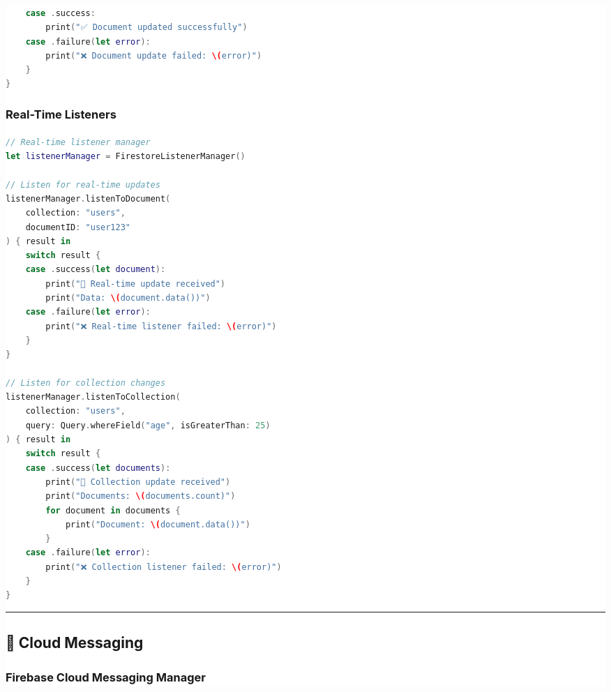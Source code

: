 ```swift
    case .success:
        print("✅ Document updated successfully")
    case .failure(let error):
        print("❌ Document update failed: \(error)")
    }
}
```

### Real-Time Listeners

```swift
// Real-time listener manager
let listenerManager = FirestoreListenerManager()

// Listen for real-time updates
listenerManager.listenToDocument(
    collection: "users",
    documentID: "user123"
) { result in
    switch result {
    case .success(let document):
        print("📡 Real-time update received")
        print("Data: \(document.data())")
    case .failure(let error):
        print("❌ Real-time listener failed: \(error)")
    }
}

// Listen for collection changes
listenerManager.listenToCollection(
    collection: "users",
    query: Query.whereField("age", isGreaterThan: 25)
) { result in
    switch result {
    case .success(let documents):
        print("📡 Collection update received")
        print("Documents: \(documents.count)")
        for document in documents {
            print("Document: \(document.data())")
        }
    case .failure(let error):
        print("❌ Collection listener failed: \(error)")
    }
}
```

---

## 📱 Cloud Messaging

### Firebase Cloud Messaging Manager
